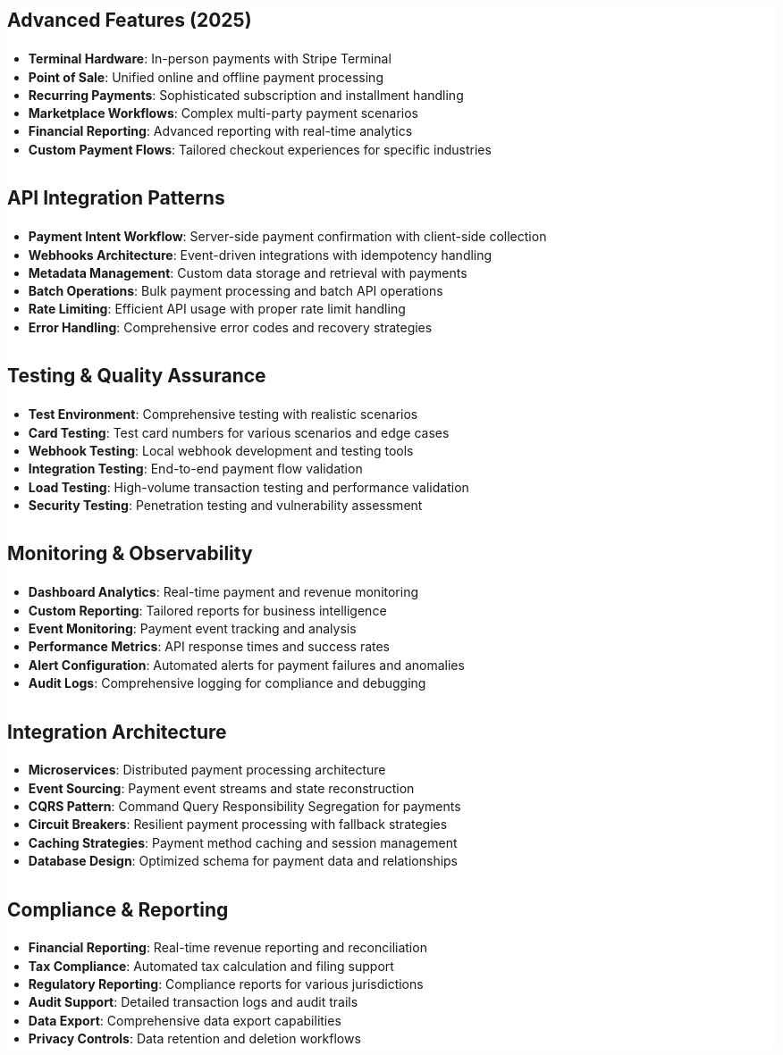 ## Advanced Features (2025)
- **Terminal Hardware**: In-person payments with Stripe Terminal
- **Point of Sale**: Unified online and offline payment processing
- **Recurring Payments**: Sophisticated subscription and installment handling
- **Marketplace Workflows**: Complex multi-party payment scenarios
- **Financial Reporting**: Advanced reporting with real-time analytics
- **Custom Payment Flows**: Tailored checkout experiences for specific industries

## API Integration Patterns
- **Payment Intent Workflow**: Server-side payment confirmation with client-side collection
- **Webhooks Architecture**: Event-driven integrations with idempotency handling
- **Metadata Management**: Custom data storage and retrieval with payments
- **Batch Operations**: Bulk payment processing and batch API operations
- **Rate Limiting**: Efficient API usage with proper rate limit handling
- **Error Handling**: Comprehensive error codes and recovery strategies

## Testing & Quality Assurance
- **Test Environment**: Comprehensive testing with realistic scenarios
- **Card Testing**: Test card numbers for various scenarios and edge cases
- **Webhook Testing**: Local webhook development and testing tools
- **Integration Testing**: End-to-end payment flow validation
- **Load Testing**: High-volume transaction testing and performance validation
- **Security Testing**: Penetration testing and vulnerability assessment

## Monitoring & Observability
- **Dashboard Analytics**: Real-time payment and revenue monitoring
- **Custom Reporting**: Tailored reports for business intelligence
- **Event Monitoring**: Payment event tracking and analysis
- **Performance Metrics**: API response times and success rates
- **Alert Configuration**: Automated alerts for payment failures and anomalies
- **Audit Logs**: Comprehensive logging for compliance and debugging

## Integration Architecture
- **Microservices**: Distributed payment processing architecture
- **Event Sourcing**: Payment event streams and state reconstruction
- **CQRS Pattern**: Command Query Responsibility Segregation for payments
- **Circuit Breakers**: Resilient payment processing with fallback strategies
- **Caching Strategies**: Payment method caching and session management
- **Database Design**: Optimized schema for payment data and relationships

## Compliance & Reporting
- **Financial Reporting**: Real-time revenue reporting and reconciliation
- **Tax Compliance**: Automated tax calculation and filing support
- **Regulatory Reporting**: Compliance reports for various jurisdictions
- **Audit Support**: Detailed transaction logs and audit trails
- **Data Export**: Comprehensive data export capabilities
- **Privacy Controls**: Data retention and deletion workflows
